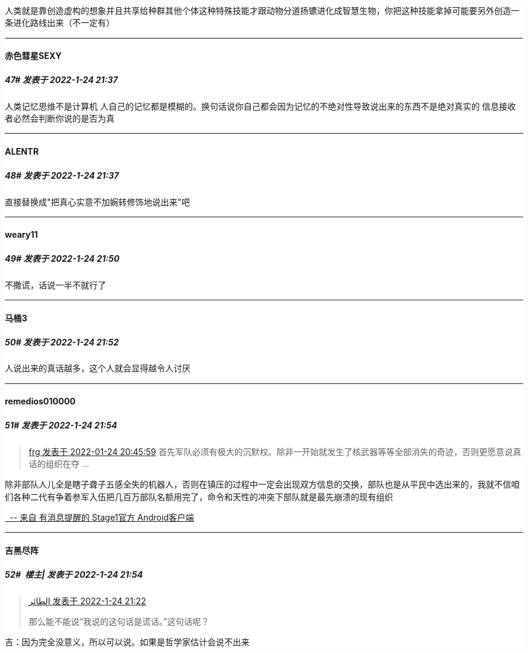 人类就是靠创造虚构的想象并且共享给种群其他个体这种特殊技能才跟动物分道扬镳进化成智慧生物，你把这种技能拿掉可能要另外创造一条进化路线出来（不一定有）

*****

####  赤色彗星SEXY  
##### 47#       发表于 2022-1-24 21:37

人类记忆思维不是计算机
人自己的记忆都是模糊的。换句话说你自己都会因为记忆的不绝对性导致说出来的东西不是绝对真实的
信息接收者必然会判断你说的是否为真

*****

####  ALENTR  
##### 48#       发表于 2022-1-24 21:37

直接替换成"把真心实意不加婉转修饰地说出来"吧

*****

####  weary11  
##### 49#       发表于 2022-1-24 21:50

不撒谎，话说一半不就行了

*****

####  马桶3  
##### 50#       发表于 2022-1-24 21:52

人说出来的真话越多，这个人就会显得越令人讨厌

*****

####  remedios010000  
##### 51#       发表于 2022-1-24 21:54

<blockquote><a href="httphttps://bbs.saraba1st.com/2b/forum.php?mod=redirect&amp;goto=findpost&amp;pid=54416774&amp;ptid=2049085" target="_blank">frg 发表于 2022-01-24 20:45:59</a>
首先军队必须有极大的沉默权。除非一开始就发生了核武器等等全部消失的奇迹，否则更愿意说真话的组织在夺 ...</blockquote>除非部队人儿全是瞎子聋子五感全失的机器人，否则在镇压的过程中一定会出现双方信息的交换，部队也是从平民中选出来的，我就不信咱们各种二代有争着参军入伍把几百万部队名额用完了，命令和天性的冲突下部队就是最先崩溃的现有组织

[  -- 来自 有消息提醒的 Stage1官方 Android客户端](https://www.coolapk.com/apk/140634)

*****

####  吉黑尽阵  
##### 52#         楼主| 发表于 2022-1-24 21:54

<blockquote><a href="httphttps://bbs.saraba1st.com/2b/forum.php?mod=redirect&amp;goto=findpost&amp;pid=54417112&amp;ptid=2049085" target="_blank">الطائر 发表于 2022-1-24 21:22</a>

那么能不能说“我说的这句话是谎话。”这句话呢？</blockquote>
吉：因为完全没意义，所以可以说。如果是哲学家估计会说不出来
